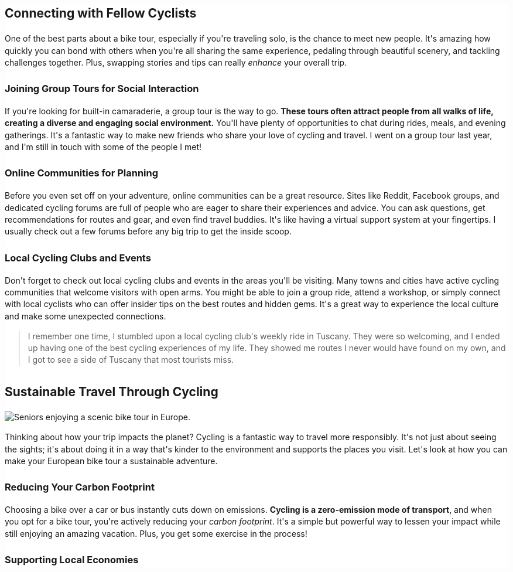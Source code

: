 ## Connecting with Fellow Cyclists

One of the best parts about a bike tour, especially if you're traveling solo, is the chance to meet new people. It's amazing how quickly you can bond with others when you're all sharing the same experience, pedaling through beautiful scenery, and tackling challenges together. Plus, swapping stories and tips can really _enhance_ your overall trip.

### Joining Group Tours for Social Interaction

If you're looking for built-in camaraderie, a group tour is the way to go. **These tours often attract people from all walks of life, creating a diverse and engaging social environment.** You'll have plenty of opportunities to chat during rides, meals, and evening gatherings. It's a fantastic way to make new friends who share your love of cycling and travel. I went on a group tour last year, and I'm still in touch with some of the people I met!

### Online Communities for Planning

Before you even set off on your adventure, online communities can be a great resource. Sites like Reddit, Facebook groups, and dedicated cycling forums are full of people who are eager to share their experiences and advice. You can ask questions, get recommendations for routes and gear, and even find travel buddies. It's like having a virtual support system at your fingertips. I usually check out a few forums before any big trip to get the inside scoop.

### Local Cycling Clubs and Events

Don't forget to check out local cycling clubs and events in the areas you'll be visiting. Many towns and cities have active cycling communities that welcome visitors with open arms. You might be able to join a group ride, attend a workshop, or simply connect with local cyclists who can offer insider tips on the best routes and hidden gems. It's a great way to experience the local culture and make some unexpected connections.

> I remember one time, I stumbled upon a local cycling club's weekly ride in Tuscany. They were so welcoming, and I ended up having one of the best cycling experiences of my life. They showed me routes I never would have found on my own, and I got to see a side of Tuscany that most tourists miss.

## Sustainable Travel Through Cycling

![Seniors enjoying a scenic bike tour in Europe.](/imgs/europe//adventure/bks-3.webp)

Thinking about how your trip impacts the planet? Cycling is a fantastic way to travel more responsibly. It's not just about seeing the sights; it's about doing it in a way that's kinder to the environment and supports the places you visit. Let's look at how you can make your European bike tour a sustainable adventure.

### Reducing Your Carbon Footprint

Choosing a bike over a car or bus instantly cuts down on emissions. **Cycling is a zero-emission mode of transport**, and when you opt for a bike tour, you're actively reducing your _carbon footprint_. It's a simple but powerful way to lessen your impact while still enjoying an amazing vacation. Plus, you get some exercise in the process!

### Supporting Local Economies
